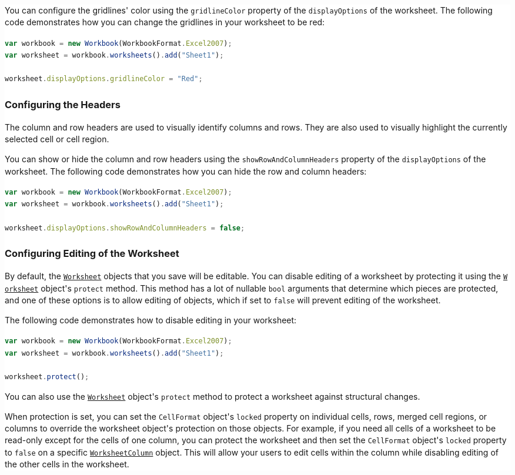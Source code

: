 You can configure the gridlines' color using the `gridlineColor` property of the `displayOptions` of the worksheet. The following code demonstrates how you can change the gridlines in your worksheet to be red:

```ts
var workbook = new Workbook(WorkbookFormat.Excel2007);
var worksheet = workbook.worksheets().add("Sheet1");

worksheet.displayOptions.gridlineColor = "Red";
```

### Configuring the Headers

The column and row headers are used to visually identify columns and rows. They are also used to visually highlight the currently selected cell or cell region.

You can show or hide the column and row headers using the `showRowAndColumnHeaders` property of the `displayOptions` of the worksheet. The following code demonstrates how you can hide the row and column headers:

```ts
var workbook = new Workbook(WorkbookFormat.Excel2007);
var worksheet = workbook.worksheets().add("Sheet1");

worksheet.displayOptions.showRowAndColumnHeaders = false;
```

### Configuring Editing of the Worksheet

By default, the [`Worksheet`](/products/ignite-ui-angular/api/docs/typescript/latest/classes/worksheet.html) objects that you save will be editable. You can disable editing of a worksheet by protecting it using the [`Worksheet`](/products/ignite-ui-angular/api/docs/typescript/latest/classes/worksheet.html) object's `protect` method. This method has a lot of nullable `bool` arguments that determine which pieces are protected, and one of these options is to allow editing of objects, which if set to `false` will prevent editing of the worksheet.

The following code demonstrates how to disable editing in your worksheet:

```ts
var workbook = new Workbook(WorkbookFormat.Excel2007);
var worksheet = workbook.worksheets().add("Sheet1");

worksheet.protect();
```

You can also use the [`Worksheet`](/products/ignite-ui-angular/api/docs/typescript/latest/classes/worksheet.html) object's `protect` method to protect a worksheet against structural changes.

When protection is set, you can set the `CellFormat` object's `locked` property on individual cells, rows, merged cell regions, or columns to override the worksheet object's protection on those objects. For example, if you need all cells of a worksheet to be read-only except for the cells of one column, you can protect the worksheet and then set the `CellFormat` object's `locked` property to `false` on a specific [`WorksheetColumn`](/products/ignite-ui-angular/api/docs/typescript/latest/classes/worksheetcolumn.html) object. This will allow your users to edit cells within the column while disabling editing of the other cells in the worksheet.
